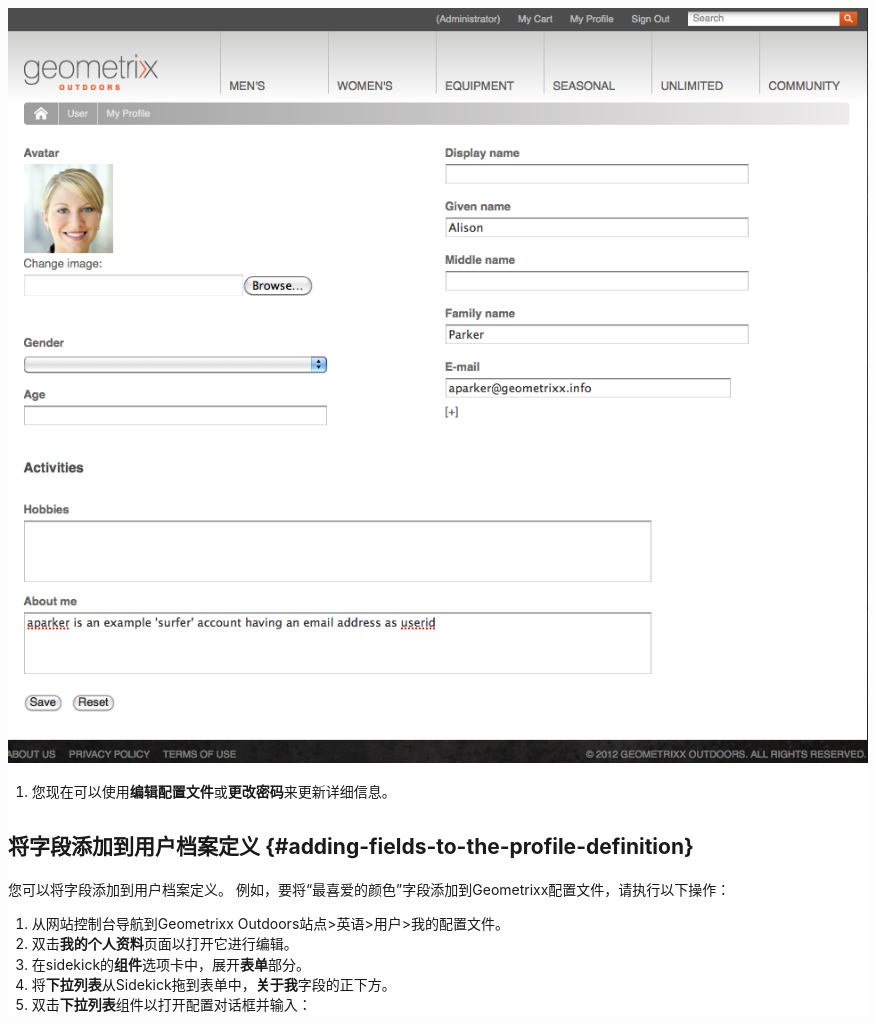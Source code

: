   ![Alison的配置文件示例](assets/profilealison.png)

1. 您现在可以使用&#x200B;**编辑配置文件**&#x200B;或&#x200B;**更改密码**&#x200B;来更新详细信息。

## 将字段添加到用户档案定义 {#adding-fields-to-the-profile-definition}

您可以将字段添加到用户档案定义。 例如，要将“最喜爱的颜色”字段添加到Geometrixx配置文件，请执行以下操作：

1. 从网站控制台导航到Geometrixx Outdoors站点>英语>用户>我的配置文件。
1. 双击&#x200B;**我的个人资料**&#x200B;页面以打开它进行编辑。
1. 在sidekick的&#x200B;**组件**&#x200B;选项卡中，展开&#x200B;**表单**&#x200B;部分。
1. 将&#x200B;**下拉列表**&#x200B;从Sidekick拖到表单中，**关于我**&#x200B;字段的正下方。
1. 双击&#x200B;**下拉列表**&#x200B;组件以打开配置对话框并输入：
